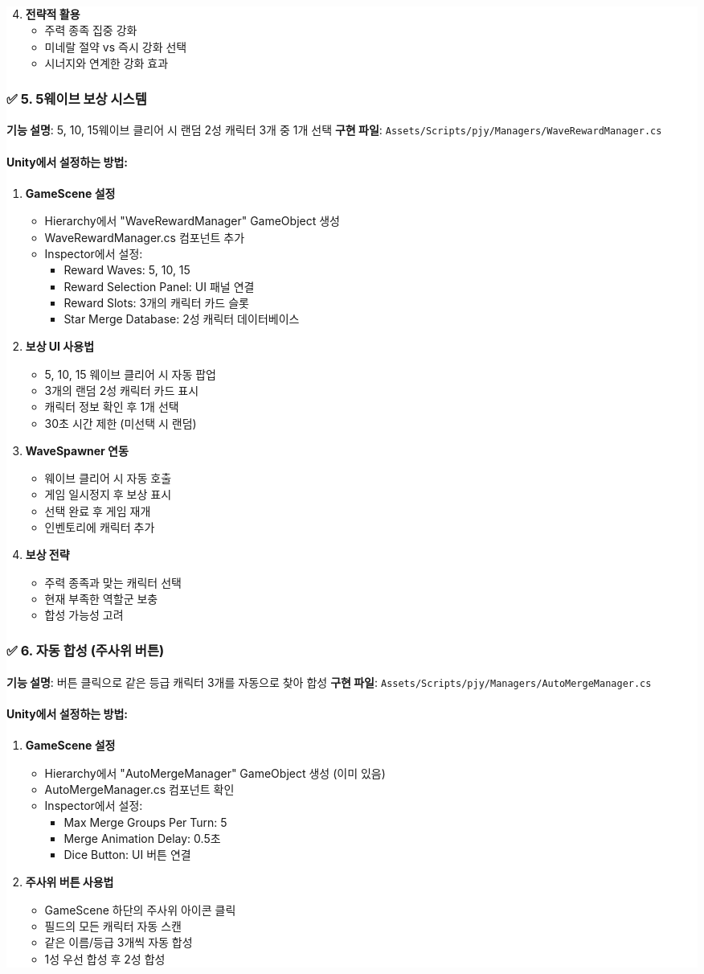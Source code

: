 4. **전략적 활용**
   - 주력 종족 집중 강화
   - 미네랄 절약 vs 즉시 강화 선택
   - 시너지와 연계한 강화 효과

### ✅ 5. 5웨이브 보상 시스템
**기능 설명**: 5, 10, 15웨이브 클리어 시 랜덤 2성 캐릭터 3개 중 1개 선택
**구현 파일**: `Assets/Scripts/pjy/Managers/WaveRewardManager.cs`

#### Unity에서 설정하는 방법:
1. **GameScene 설정**
   - Hierarchy에서 "WaveRewardManager" GameObject 생성
   - WaveRewardManager.cs 컴포넌트 추가
   - Inspector에서 설정:
     - Reward Waves: 5, 10, 15
     - Reward Selection Panel: UI 패널 연결
     - Reward Slots: 3개의 캐릭터 카드 슬롯
     - Star Merge Database: 2성 캐릭터 데이터베이스

2. **보상 UI 사용법**
   - 5, 10, 15 웨이브 클리어 시 자동 팝업
   - 3개의 랜덤 2성 캐릭터 카드 표시
   - 캐릭터 정보 확인 후 1개 선택
   - 30초 시간 제한 (미선택 시 랜덤)

3. **WaveSpawner 연동**
   - 웨이브 클리어 시 자동 호출
   - 게임 일시정지 후 보상 표시
   - 선택 완료 후 게임 재개
   - 인벤토리에 캐릭터 추가

4. **보상 전략**
   - 주력 종족과 맞는 캐릭터 선택
   - 현재 부족한 역할군 보충
   - 합성 가능성 고려

### ✅ 6. 자동 합성 (주사위 버튼)
**기능 설명**: 버튼 클릭으로 같은 등급 캐릭터 3개를 자동으로 찾아 합성
**구현 파일**: `Assets/Scripts/pjy/Managers/AutoMergeManager.cs`

#### Unity에서 설정하는 방법:
1. **GameScene 설정**
   - Hierarchy에서 "AutoMergeManager" GameObject 생성 (이미 있음)
   - AutoMergeManager.cs 컴포넌트 확인
   - Inspector에서 설정:
     - Max Merge Groups Per Turn: 5
     - Merge Animation Delay: 0.5초
     - Dice Button: UI 버튼 연결

2. **주사위 버튼 사용법**
   - GameScene 하단의 주사위 아이콘 클릭
   - 필드의 모든 캐릭터 자동 스캔
   - 같은 이름/등급 3개씩 자동 합성
   - 1성 우선 합성 후 2성 합성
